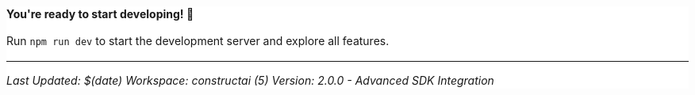 **You're ready to start developing! 🚀**

Run `npm run dev` to start the development server and explore all features.

---

*Last Updated: $(date)*
*Workspace: constructai (5)*
*Version: 2.0.0 - Advanced SDK Integration*
